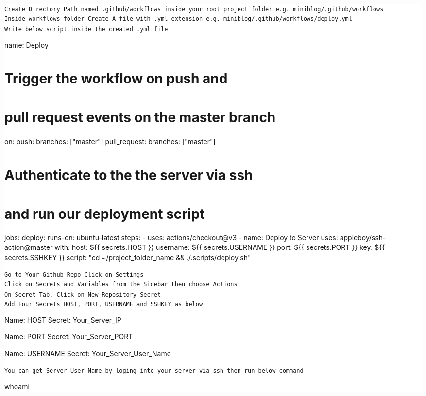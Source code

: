     Create Directory Path named .github/workflows inside your root project folder e.g. miniblog/.github/workflows
    Inside workflows folder Create A file with .yml extension e.g. miniblog/.github/workflows/deploy.yml
    Write below script inside the created .yml file

name: Deploy

# Trigger the workflow on push and
# pull request events on the master branch
on:
  push:
    branches: ["master"]
  pull_request:
    branches: ["master"]

# Authenticate to the the server via ssh
# and run our deployment script
jobs:
  deploy:
    runs-on: ubuntu-latest
    steps:
      - uses: actions/checkout@v3
      - name: Deploy to Server
        uses: appleboy/ssh-action@master
        with:
          host: ${{ secrets.HOST }}
          username: ${{ secrets.USERNAME }}
          port: ${{ secrets.PORT }}
          key: ${{ secrets.SSHKEY }}
          script: "cd ~/project_folder_name && ./.scripts/deploy.sh"

    Go to Your Github Repo Click on Settings
    Click on Secrets and Variables from the Sidebar then choose Actions
    On Secret Tab, Click on New Repository Secret
    Add Four Secrets HOST, PORT, USERNAME and SSHKEY as below

Name: HOST
Secret: Your_Server_IP

Name: PORT
Secret: Your_Server_PORT

Name: USERNAME
Secret: Your_Server_User_Name

    You can get Server User Name by loging into your server via ssh then run below command

whoami
